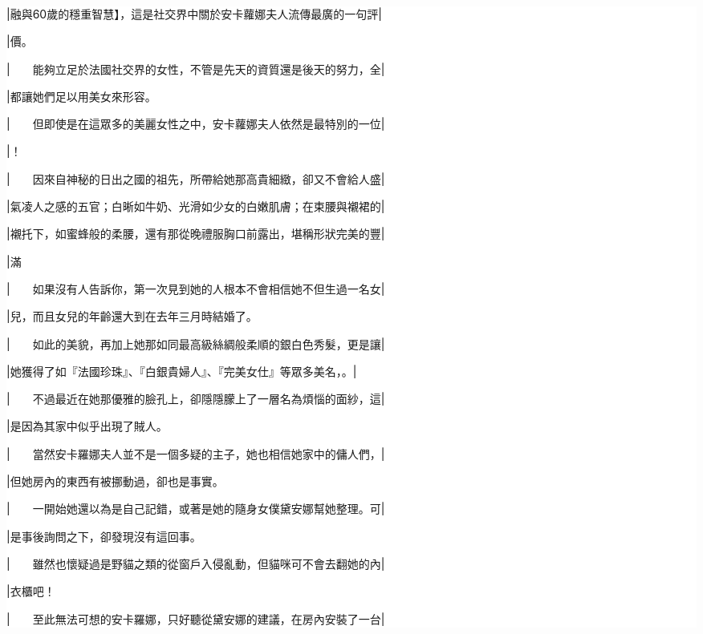 |融與60歲的穩重智慧】，這是社交界中關於安卡蘿娜夫人流傳最廣的一句評|

|價。

|　　能夠立足於法國社交界的女性，不管是先天的資質還是後天的努力，全|

|都讓她們足以用美女來形容。

|　　但即使是在這眾多的美麗女性之中，安卡蘿娜夫人依然是最特別的一位|

|！

|　　因來自神秘的日出之國的祖先，所帶給她那高貴細緻，卻又不會給人盛|

|氣凌人之感的五官；白晰如牛奶、光滑如少女的白嫩肌膚；在束腰與襯裙的|

|襯托下，如蜜蜂般的柔腰，還有那從晚禮服胸口前露出，堪稱形狀完美的豐|

|滿

|　　如果沒有人告訴你，第一次見到她的人根本不會相信她不但生過一名女|

|兒，而且女兒的年齡還大到在去年三月時結婚了。

|　　如此的美貌，再加上她那如同最高級絲綢般柔順的銀白色秀髮，更是讓|

|她獲得了如『法國珍珠』、『白銀貴婦人』、『完美女仕』等眾多美名，。|

|　　不過最近在她那優雅的臉孔上，卻隱隱朦上了一層名為煩惱的面紗，這|

|是因為其家中似乎出現了賊人。

|　　當然安卡羅娜夫人並不是一個多疑的主子，她也相信她家中的傭人們，|

|但她房內的東西有被挪動過，卻也是事實。

|　　一開始她還以為是自己記錯，或著是她的隨身女僕黛安娜幫她整理。可|

|是事後詢問之下，卻發現沒有這回事。

|　　雖然也懷疑過是野貓之類的從窗戶入侵亂動，但貓咪可不會去翻她的內|

|衣櫃吧！

|　　至此無法可想的安卡羅娜，只好聽從黛安娜的建議，在房內安裝了一台|
